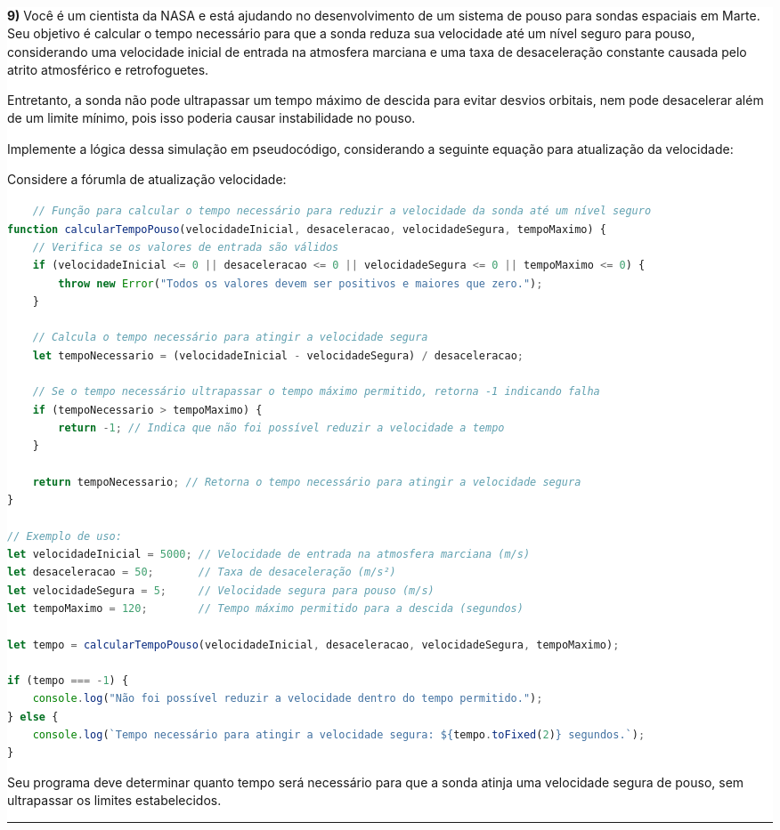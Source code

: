 **9)** Você é um cientista da NASA e está ajudando no desenvolvimento de um sistema de pouso para sondas espaciais em Marte. Seu objetivo é calcular o tempo necessário para que a sonda reduza sua velocidade até um nível seguro para pouso, considerando uma velocidade inicial de entrada na atmosfera marciana e uma taxa de desaceleração constante causada pelo atrito atmosférico e retrofoguetes.

Entretanto, a sonda não pode ultrapassar um tempo máximo de descida para evitar desvios orbitais, nem pode desacelerar além de um limite mínimo, pois isso poderia causar instabilidade no pouso.

Implemente a lógica dessa simulação em pseudocódigo, considerando a seguinte equação para atualização da velocidade:

Considere a fórumla de atualização velocidade:
```javascript
    // Função para calcular o tempo necessário para reduzir a velocidade da sonda até um nível seguro
function calcularTempoPouso(velocidadeInicial, desaceleracao, velocidadeSegura, tempoMaximo) {
    // Verifica se os valores de entrada são válidos
    if (velocidadeInicial <= 0 || desaceleracao <= 0 || velocidadeSegura <= 0 || tempoMaximo <= 0) {
        throw new Error("Todos os valores devem ser positivos e maiores que zero.");
    }
    
    // Calcula o tempo necessário para atingir a velocidade segura
    let tempoNecessario = (velocidadeInicial - velocidadeSegura) / desaceleracao;
    
    // Se o tempo necessário ultrapassar o tempo máximo permitido, retorna -1 indicando falha
    if (tempoNecessario > tempoMaximo) {
        return -1; // Indica que não foi possível reduzir a velocidade a tempo
    }
    
    return tempoNecessario; // Retorna o tempo necessário para atingir a velocidade segura
}

// Exemplo de uso:
let velocidadeInicial = 5000; // Velocidade de entrada na atmosfera marciana (m/s)
let desaceleracao = 50;       // Taxa de desaceleração (m/s²)
let velocidadeSegura = 5;     // Velocidade segura para pouso (m/s)
let tempoMaximo = 120;        // Tempo máximo permitido para a descida (segundos)

let tempo = calcularTempoPouso(velocidadeInicial, desaceleracao, velocidadeSegura, tempoMaximo);

if (tempo === -1) {
    console.log("Não foi possível reduzir a velocidade dentro do tempo permitido.");
} else {
    console.log(`Tempo necessário para atingir a velocidade segura: ${tempo.toFixed(2)} segundos.`);
}

```
Seu programa deve determinar quanto tempo será necessário para que a sonda atinja uma velocidade segura de pouso, sem ultrapassar os limites estabelecidos.
______
